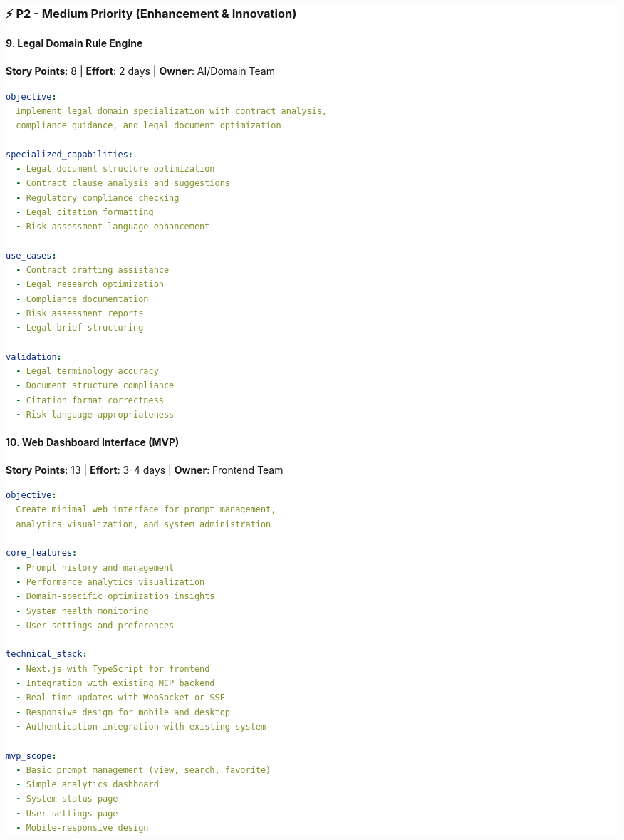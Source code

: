 ### ⚡ P2 - Medium Priority (Enhancement & Innovation)

#### 9. Legal Domain Rule Engine
**Story Points**: 8 | **Effort**: 2 days | **Owner**: AI/Domain Team
```yaml
objective:
  Implement legal domain specialization with contract analysis,
  compliance guidance, and legal document optimization

specialized_capabilities:
  - Legal document structure optimization
  - Contract clause analysis and suggestions
  - Regulatory compliance checking
  - Legal citation formatting
  - Risk assessment language enhancement

use_cases:
  - Contract drafting assistance
  - Legal research optimization
  - Compliance documentation
  - Risk assessment reports
  - Legal brief structuring

validation:
  - Legal terminology accuracy
  - Document structure compliance
  - Citation format correctness
  - Risk language appropriateness
```

#### 10. Web Dashboard Interface (MVP)
**Story Points**: 13 | **Effort**: 3-4 days | **Owner**: Frontend Team
```yaml
objective:
  Create minimal web interface for prompt management,
  analytics visualization, and system administration

core_features:
  - Prompt history and management
  - Performance analytics visualization
  - Domain-specific optimization insights
  - System health monitoring
  - User settings and preferences

technical_stack:
  - Next.js with TypeScript for frontend
  - Integration with existing MCP backend
  - Real-time updates with WebSocket or SSE
  - Responsive design for mobile and desktop
  - Authentication integration with existing system

mvp_scope:
  - Basic prompt management (view, search, favorite)
  - Simple analytics dashboard
  - System status page
  - User settings page
  - Mobile-responsive design
```
